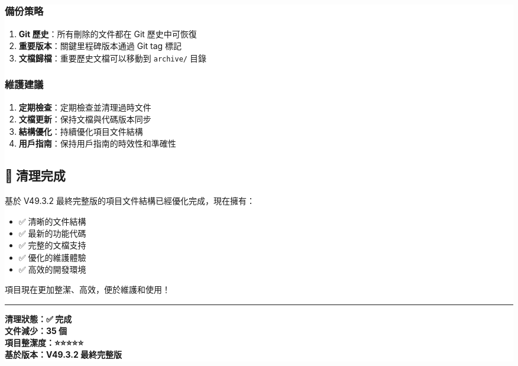### **備份策略**
1. **Git 歷史**：所有刪除的文件都在 Git 歷史中可恢復
2. **重要版本**：關鍵里程碑版本通過 Git tag 標記
3. **文檔歸檔**：重要歷史文檔可以移動到 `archive/` 目錄

### **維護建議**
1. **定期檢查**：定期檢查並清理過時文件
2. **文檔更新**：保持文檔與代碼版本同步
3. **結構優化**：持續優化項目文件結構
4. **用戶指南**：保持用戶指南的時效性和準確性

## 🎊 **清理完成**

基於 V49.3.2 最終完整版的項目文件結構已經優化完成，現在擁有：
- ✅ 清晰的文件結構
- ✅ 最新的功能代碼
- ✅ 完整的文檔支持
- ✅ 優化的維護體驗
- ✅ 高效的開發環境

項目現在更加整潔、高效，便於維護和使用！

---

**清理狀態：✅ 完成**  
**文件減少：35 個**  
**項目整潔度：⭐⭐⭐⭐⭐**  
**基於版本：V49.3.2 最終完整版**
